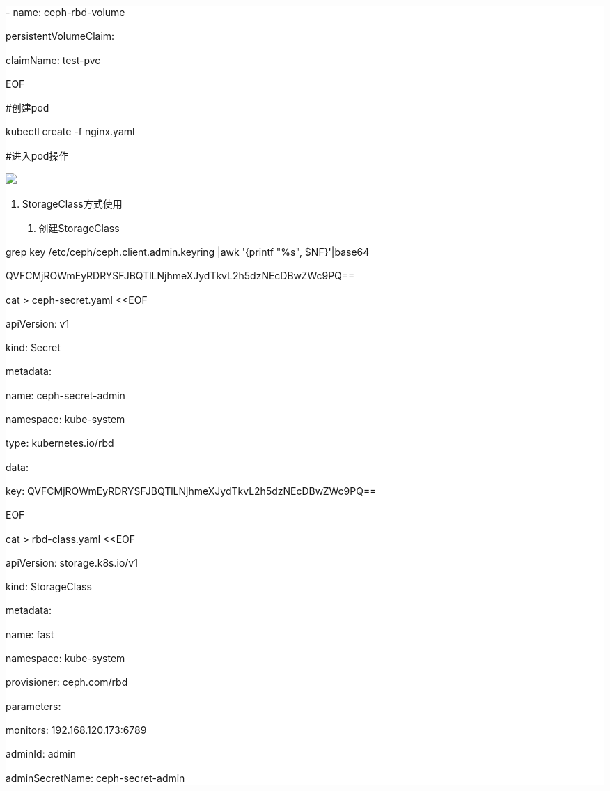 \- name: ceph-rbd-volume

persistentVolumeClaim:

claimName: test-pvc

EOF

\#创建pod

kubectl create -f nginx.yaml

\#进入pod操作

![](media/e99585cec0c418153dedd1269dcbe20b.png)

1.  StorageClass方式使用

    1.  创建StorageClass

grep key /etc/ceph/ceph.client.admin.keyring \|awk '{printf "%s", \$NF}'\|base64

QVFCMjROWmEyRDRYSFJBQTlLNjhmeXJydTkvL2h5dzNEcDBwZWc9PQ==

cat \> ceph-secret.yaml \<\<EOF

apiVersion: v1

kind: Secret

metadata:

name: ceph-secret-admin

namespace: kube-system

type: kubernetes.io/rbd

data:

key: QVFCMjROWmEyRDRYSFJBQTlLNjhmeXJydTkvL2h5dzNEcDBwZWc9PQ==

EOF

cat \> rbd-class.yaml \<\<EOF

apiVersion: storage.k8s.io/v1

kind: StorageClass

metadata:

name: fast

namespace: kube-system

provisioner: ceph.com/rbd

parameters:

monitors: 192.168.120.173:6789

adminId: admin

adminSecretName: ceph-secret-admin
